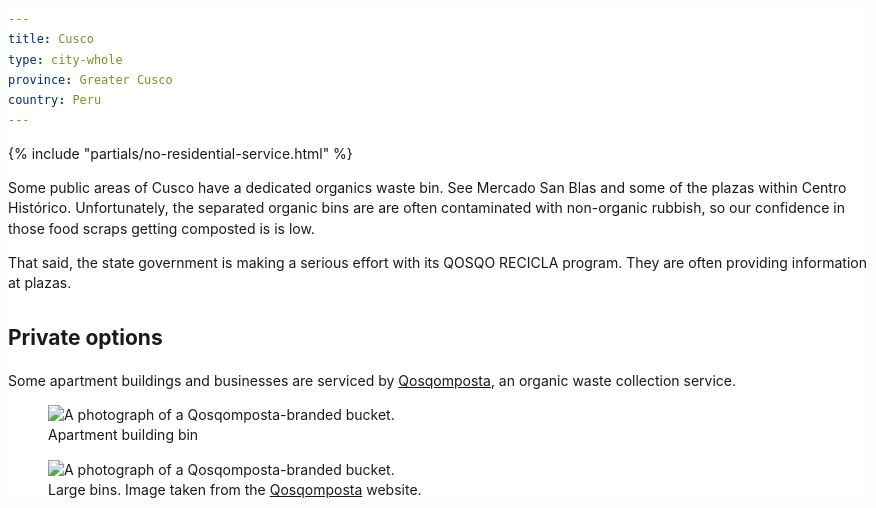 ```yaml
---
title: Cusco
type: city-whole
province: Greater Cusco
country: Peru
---
```


{% include "partials/no-residential-service.html" %}

Some public areas of Cusco have a dedicated organics waste bin. See Mercado San Blas and some of the plazas within Centro Histórico. Unfortunately, the separated organic bins are are often contaminated with non-organic rubbish, so our confidence in those food scraps getting composted is is low.

That said, the state government is making a serious effort with its QOSQO RECICLA program. They are often providing information at plazas.

## Private options

Some apartment buildings and businesses are serviced by <a href="https://qosqomposta.com" target="_blank" rel="noopener">Qosqomposta</a>, an organic waste collection service.

<figure>
  <img src="{% src 'cusco/qosqomposta-bucket.jpg' %}"
  srcset="{% srcset 'cusco/qosqomposta-bucket.jpg' %}"
  alt="A photograph of a Qosqomposta-branded bucket."
  width="3736  "
  height="2802"
  loading="lazy">
  <figcaption>Apartment building bin</figcaption>
</figure>

<figure>
  <img src="{% src 'cusco/planes-comerciales.webp' %}"
  srcset="{% srcset 'cusco/planes-comerciales.webp' %}"
  alt="A photograph of a Qosqomposta-branded bucket."
  width="3736  "
  height="2802"
  loading="lazy">
  <figcaption>Large bins. Image taken from the <a href="https://qosqomposta.com" target="_blank" rel="noopener">Qosqomposta</a> website.
</figure>

